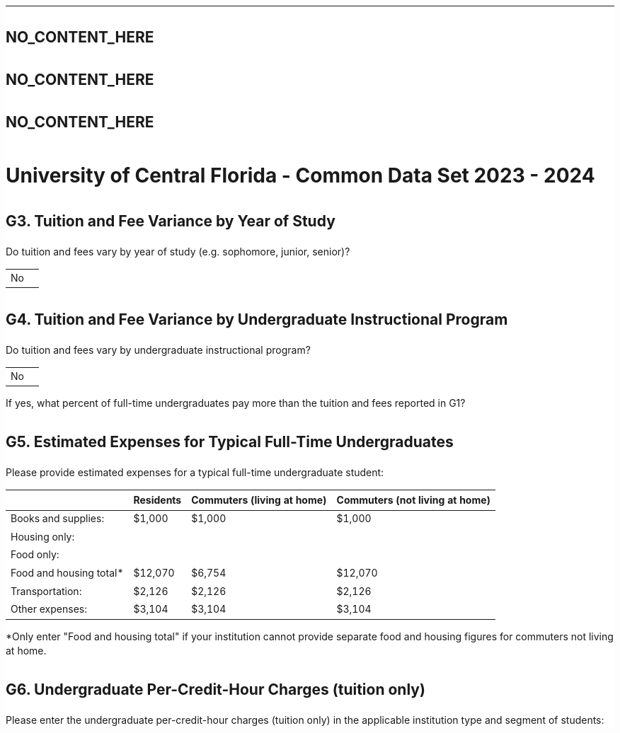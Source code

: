 
---
NO_CONTENT_HERE
---
NO_CONTENT_HERE
---
NO_CONTENT_HERE
---
# University of Central Florida - Common Data Set 2023 - 2024

## G3. Tuition and Fee Variance by Year of Study
Do tuition and fees vary by year of study (e.g. sophomore, junior, senior)?

|   |   |
|---|---|
| No |   |

## G4. Tuition and Fee Variance by Undergraduate Instructional Program
Do tuition and fees vary by undergraduate instructional program?

|   |   |
|---|---|
| No |   |

If yes, what percent of full-time undergraduates pay more than the tuition and fees reported in G1?

## G5. Estimated Expenses for Typical Full-Time Undergraduates
Please provide estimated expenses for a typical full-time undergraduate student:

|   | Residents | Commuters (living at home) | Commuters (not living at home) |
|---|---|---|---|
| Books and supplies: | $1,000 | $1,000 | $1,000 |
| Housing only: |   |   |   |
| Food only: |   |   |   |
| Food and housing total* | $12,070 | $6,754 | $12,070 |
| Transportation: | $2,126 | $2,126 | $2,126 |
| Other expenses: | $3,104 | $3,104 | $3,104 |

*Only enter "Food and housing total" if your institution cannot provide separate food and housing figures for commuters not living at home.

## G6. Undergraduate Per-Credit-Hour Charges (tuition only)
Please enter the undergraduate per-credit-hour charges (tuition only) in the applicable institution type and segment of students:
